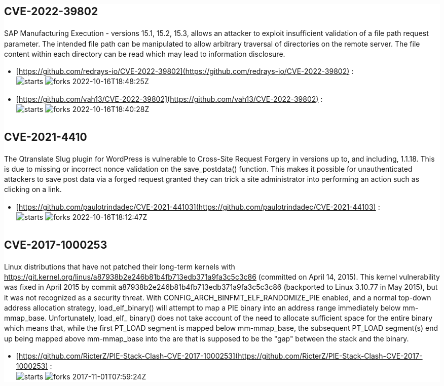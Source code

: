 ## CVE-2022-39802
 SAP Manufacturing Execution - versions 15.1, 15.2, 15.3, allows an attacker to exploit insufficient validation of a file path request parameter. The intended file path can be manipulated to allow arbitrary traversal of directories on the remote server. The file content within each directory can be read which may lead to information disclosure.

- [https://github.com/redrays-io/CVE-2022-39802](https://github.com/redrays-io/CVE-2022-39802) :  
![starts](https://img.shields.io/github/stars/redrays-io/CVE-2022-39802.svg) 
![forks](https://img.shields.io/github/forks/redrays-io/CVE-2022-39802.svg) 
2022-10-16T18:48:25Z

- [https://github.com/vah13/CVE-2022-39802](https://github.com/vah13/CVE-2022-39802) :  
![starts](https://img.shields.io/github/stars/vah13/CVE-2022-39802.svg) 
![forks](https://img.shields.io/github/forks/vah13/CVE-2022-39802.svg) 
2022-10-16T18:40:28Z

## CVE-2021-4410
 The Qtranslate Slug plugin for WordPress is vulnerable to Cross-Site Request Forgery in versions up to, and including, 1.1.18. This is due to missing or incorrect nonce validation on the save_postdata() function. This makes it possible for unauthenticated attackers to save post data via a forged request granted they can trick a site administrator into performing an action such as clicking on a link.

- [https://github.com/paulotrindadec/CVE-2021-44103](https://github.com/paulotrindadec/CVE-2021-44103) :  
![starts](https://img.shields.io/github/stars/paulotrindadec/CVE-2021-44103.svg) 
![forks](https://img.shields.io/github/forks/paulotrindadec/CVE-2021-44103.svg) 
2022-10-16T18:12:47Z

## CVE-2017-1000253
 Linux distributions that have not patched their long-term kernels with https://git.kernel.org/linus/a87938b2e246b81b4fb713edb371a9fa3c5c3c86 (committed on April 14, 2015). This kernel vulnerability was fixed in April 2015 by commit a87938b2e246b81b4fb713edb371a9fa3c5c3c86 (backported to Linux 3.10.77 in May 2015), but it was not recognized as a security threat. With CONFIG_ARCH_BINFMT_ELF_RANDOMIZE_PIE enabled, and a normal top-down address allocation strategy, load_elf_binary() will attempt to map a PIE binary into an address range immediately below mm-mmap_base. Unfortunately, load_elf_ binary() does not take account of the need to allocate sufficient space for the entire binary which means that, while the first PT_LOAD segment is mapped below mm-mmap_base, the subsequent PT_LOAD segment(s) end up being mapped above mm-mmap_base into the are that is supposed to be the "gap" between the stack and the binary.

- [https://github.com/RicterZ/PIE-Stack-Clash-CVE-2017-1000253](https://github.com/RicterZ/PIE-Stack-Clash-CVE-2017-1000253) :  
![starts](https://img.shields.io/github/stars/RicterZ/PIE-Stack-Clash-CVE-2017-1000253.svg) 
![forks](https://img.shields.io/github/forks/RicterZ/PIE-Stack-Clash-CVE-2017-1000253.svg) 
2017-11-01T07:59:24Z
